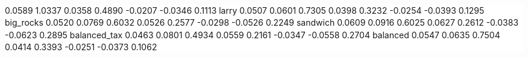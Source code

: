    <td style="text-align:right;"> 0.0589 </td>
   <td style="text-align:right;"> 1.0337 </td>
   <td style="text-align:right;"> 0.0358 </td>
   <td style="text-align:right;"> 0.4890 </td>
   <td style="text-align:right;"> -0.0207 </td>
   <td style="text-align:right;"> -0.0346 </td>
   <td style="text-align:right;"> 0.1113 </td>
  </tr>
  <tr>
   <td style="text-align:left;"> larry </td>
   <td style="text-align:right;"> 0.0507 </td>
   <td style="text-align:right;"> 0.0601 </td>
   <td style="text-align:right;"> 0.7305 </td>
   <td style="text-align:right;"> 0.0398 </td>
   <td style="text-align:right;"> 0.3232 </td>
   <td style="text-align:right;"> -0.0254 </td>
   <td style="text-align:right;"> -0.0393 </td>
   <td style="text-align:right;"> 0.1295 </td>
  </tr>
  <tr>
   <td style="text-align:left;"> big_rocks </td>
   <td style="text-align:right;"> 0.0520 </td>
   <td style="text-align:right;"> 0.0769 </td>
   <td style="text-align:right;"> 0.6032 </td>
   <td style="text-align:right;"> 0.0526 </td>
   <td style="text-align:right;"> 0.2577 </td>
   <td style="text-align:right;"> -0.0298 </td>
   <td style="text-align:right;"> -0.0526 </td>
   <td style="text-align:right;"> 0.2249 </td>
  </tr>
  <tr>
   <td style="text-align:left;"> sandwich </td>
   <td style="text-align:right;"> 0.0609 </td>
   <td style="text-align:right;"> 0.0916 </td>
   <td style="text-align:right;"> 0.6025 </td>
   <td style="text-align:right;"> 0.0627 </td>
   <td style="text-align:right;"> 0.2612 </td>
   <td style="text-align:right;"> -0.0383 </td>
   <td style="text-align:right;"> -0.0623 </td>
   <td style="text-align:right;"> 0.2895 </td>
  </tr>
  <tr>
   <td style="text-align:left;"> balanced_tax </td>
   <td style="text-align:right;"> 0.0463 </td>
   <td style="text-align:right;"> 0.0801 </td>
   <td style="text-align:right;"> 0.4934 </td>
   <td style="text-align:right;"> 0.0559 </td>
   <td style="text-align:right;"> 0.2161 </td>
   <td style="text-align:right;"> -0.0347 </td>
   <td style="text-align:right;"> -0.0558 </td>
   <td style="text-align:right;"> 0.2704 </td>
  </tr>
  <tr>
   <td style="text-align:left;"> balanced </td>
   <td style="text-align:right;"> 0.0547 </td>
   <td style="text-align:right;"> 0.0635 </td>
   <td style="text-align:right;"> 0.7504 </td>
   <td style="text-align:right;"> 0.0414 </td>
   <td style="text-align:right;"> 0.3393 </td>
   <td style="text-align:right;"> -0.0251 </td>
   <td style="text-align:right;"> -0.0373 </td>
   <td style="text-align:right;"> 0.1062 </td>
  </tr>
  <tr>